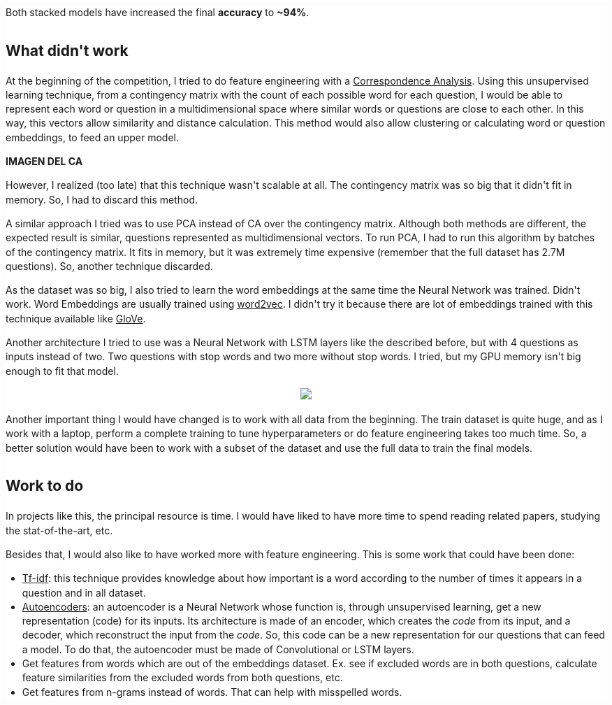 Both stacked models have increased the final **accuracy** to **~94%**.


## What didn't work

At the beginning of the competition, I tried to do feature engineering with a [Correspondence Analysis](http://www.mathematica-journal.com/2010/09/an-introduction-to-correspondence-analysis/). Using this unsupervised learning technique, from a contingency matrix with the count of each possible word for each question, I would be able to represent each word or question in a multidimensional space where similar words or questions are close to each other. In this way, this vectors allow similarity and distance calculation. This method would also allow clustering or calculating word or question embeddings, to feed an upper model.

**IMAGEN DEL CA**

However, I realized (too late) that this technique wasn't scalable at all. The contingency matrix was so big that it didn't fit in memory. So, I had to discard this method.

A similar approach I tried was to use PCA instead of CA over the contingency matrix. Although both methods are different, the expected result is similar, questions represented as multidimensional vectors. To run PCA, I had to run this algorithm by batches of the contingency matrix. It fits in memory, but it was extremely time expensive (remember that the full dataset has 2.7M questions). So, another technique discarded.

As the dataset was so big, I also tried to learn the word embeddings at the same time the Neural Network was trained. Didn't work. Word Embeddings are usually trained using [word2vec](https://www.tensorflow.org/tutorials/word2vec). I didn't try it because there are lot of embeddings trained with this technique available like [GloVe](https://nlp.stanford.edu/projects/glove/).

Another architecture I tried to use was a Neural Network with LSTM layers like the described before, but with 4 questions as inputs instead of two. Two questions with stop words and two more without stop words. I tried, but my GPU memory isn't big enough to fit that model.

<p align="center"> 
<img src="../../images/Post_1_Kaggle_Quora/DoubleNN.png" width="700">
</p>

Another important thing I would have changed is to work with all data from the beginning. The train dataset is quite huge, and as I work with a laptop, perform a complete training to tune hyperparameters or do feature engineering takes too much time. So, a better solution would have been to work with a subset of the dataset and use the full data to train the final models.


## Work to do

In projects like this, the principal resource is time. I would have liked to have more time to spend reading related papers, studying the stat-of-the-art, etc.

Besides that, I would also like to have worked more with feature engineering. This is some work that could have been done:
* [Tf-idf](http://www.tfidf.com/): this technique provides knowledge about how important is a word according to the number of times it appears in a question and in all dataset.
* [Autoencoders](http://www.deeplearningbook.org/contents/autoencoders.html): an autoencoder is a Neural Network whose function is, through unsupervised learning, get a new representation (code) for its inputs. Its architecture is made of an encoder, which creates the *code* from its input, and a decoder, which reconstruct the input from the *code*. So, this code can be a new representation for our questions that can feed a model. To do that, the autoencoder must be made of Convolutional or LSTM layers.
* Get features from words which are out of the embeddings dataset. Ex. see if excluded words are in both questions, calculate feature similarities from the excluded words from both questions, etc.
* Get features from n-grams instead of words. That can help with misspelled words.
